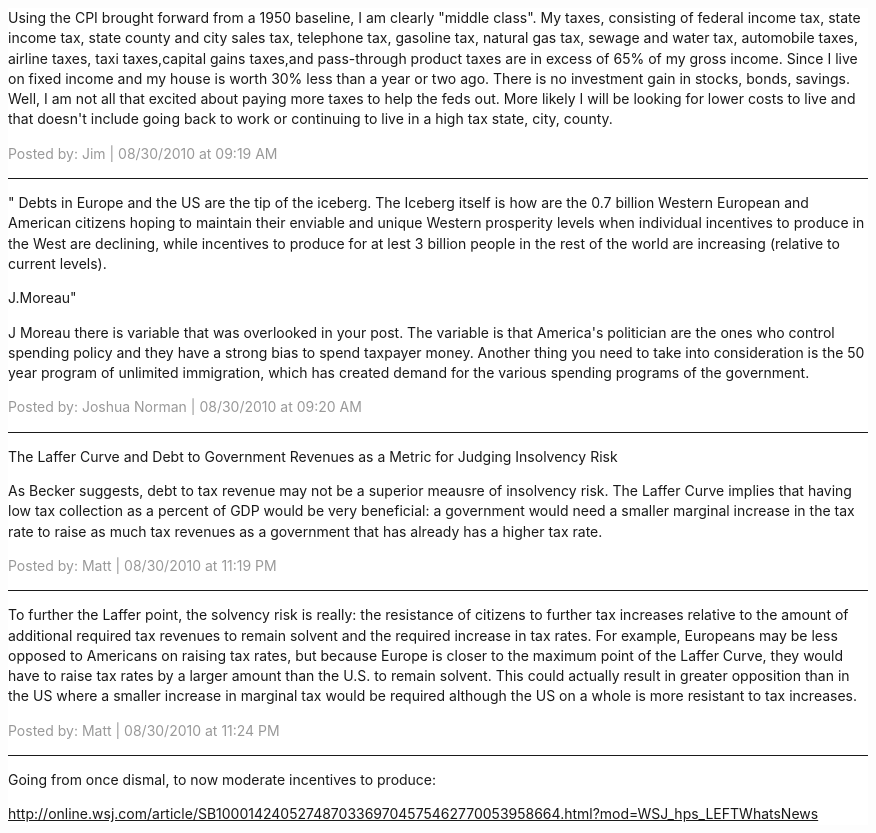 Using the CPI brought forward from a 1950 baseline, I am clearly "middle class". My taxes, consisting of federal income tax, state income tax, state county and city sales tax, telephone tax, gasoline tax, natural gas tax, sewage and water tax, automobile taxes, airline taxes, taxi taxes,capital gains taxes,and pass-through product taxes are in excess of 65% of my gross income. Since I live on fixed income and my house is worth 30% less than a year or two ago. There is no investment gain in stocks, bonds, savings. Well, I am not all that excited about paying more taxes to help the feds out. More likely I will be looking for lower costs to live and that doesn't include going back to work or continuing to live in a high tax state, city, county.

<span style="color:#999">Posted by: Jim | 08/30/2010 at 09:19 AM</span>

---

" Debts in Europe and the US are the tip of the iceberg. The Iceberg itself is how are the 0.7 billion Western European and American citizens hoping to maintain their enviable and unique Western prosperity levels when individual incentives to produce in the West are declining, while incentives to produce for at lest 3 billion people in the rest of the world are increasing (relative to current levels).

J.Moreau"

J Moreau there is variable that was overlooked in your post.  The variable is that America's politician are the ones who control spending policy and they have a strong bias to spend taxpayer money.  Another thing you need to take into consideration is the 50 year program of unlimited immigration, which has created demand for the various spending programs of the government.

<span style="color:#999">Posted by: Joshua Norman | 08/30/2010 at 09:20 AM</span>

---

The Laffer Curve and Debt to Government Revenues as a Metric for Judging Insolvency Risk

As Becker suggests, debt to tax revenue may not be a superior meausre of insolvency risk.  The Laffer Curve implies that having low tax collection as a percent of GDP would be very beneficial: a government would need a smaller marginal increase in the tax rate to raise as much tax revenues as a government that has already has a higher tax rate.

<span style="color:#999">Posted by: Matt | 08/30/2010 at 11:19 PM</span>

---

To further the Laffer point, the solvency risk is really: the resistance of citizens to further tax increases relative to the amount of additional required tax revenues to remain solvent and the required increase in tax rates.  For example, Europeans may be less opposed to Americans on raising tax rates, but because Europe is closer to the maximum point of the Laffer Curve, they would have to raise tax rates by a larger amount than the U.S. to remain solvent.  This could actually result in greater opposition than in the US where a smaller increase in marginal tax would be required although the US on a whole is more resistant to tax increases.

<span style="color:#999">Posted by: Matt | 08/30/2010 at 11:24 PM</span>

---

Going from once dismal, to now moderate incentives to produce:

http://online.wsj.com/article/SB10001424052748703369704575462770053958664.html?mod=WSJ_hps_LEFTWhatsNews
